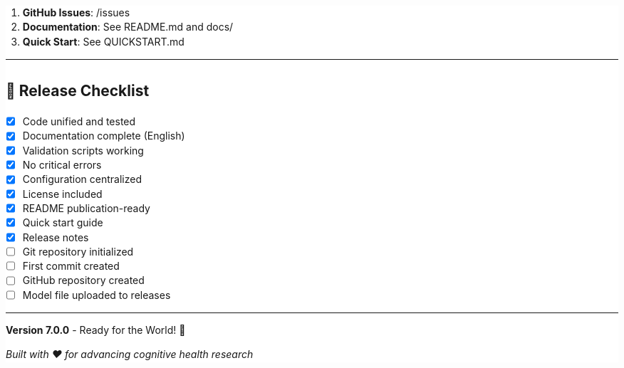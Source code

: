1. **GitHub Issues**: <your-repo-url>/issues
2. **Documentation**: See README.md and docs/
3. **Quick Start**: See QUICKSTART.md

---

## 🎉 Release Checklist

- [x] Code unified and tested
- [x] Documentation complete (English)
- [x] Validation scripts working
- [x] No critical errors
- [x] Configuration centralized
- [x] License included
- [x] README publication-ready
- [x] Quick start guide
- [x] Release notes
- [ ] Git repository initialized
- [ ] First commit created
- [ ] GitHub repository created
- [ ] Model file uploaded to releases

---

**Version 7.0.0** - Ready for the World! 🚀

*Built with ❤️ for advancing cognitive health research*
